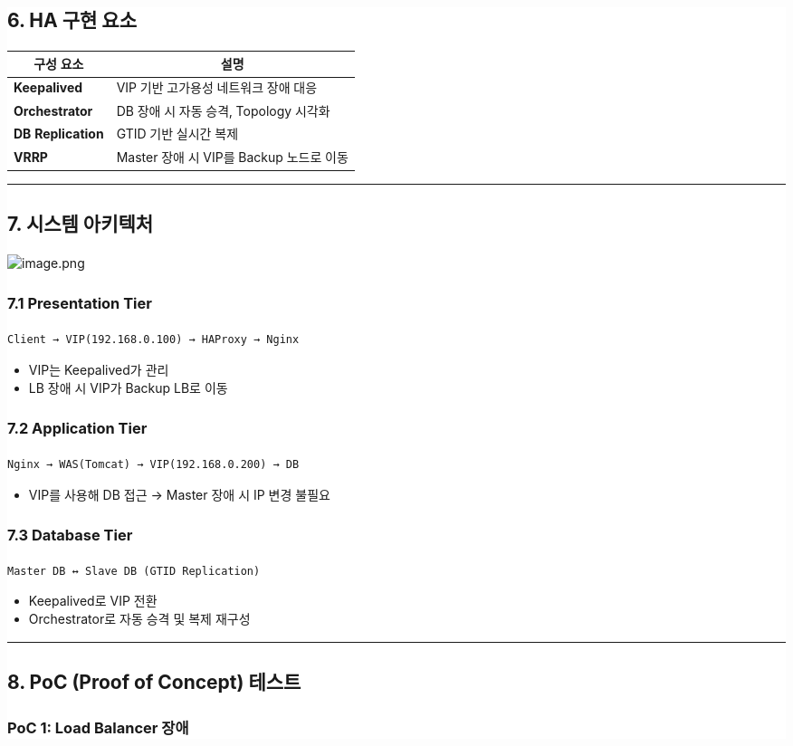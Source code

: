 ## 6. HA 구현 요소

| 구성 요소 | 설명 |
| --- | --- |
| **Keepalived** | VIP 기반 고가용성 네트워크 장애 대응 |
| **Orchestrator** | DB 장애 시 자동 승격, Topology 시각화 |
| **DB Replication** | GTID 기반 실시간 복제 |
| **VRRP** | Master 장애 시 VIP를 Backup 노드로 이동 |

---

## 7. 시스템 아키텍처

![image.png](attachment:ae22899f-a05d-4e4d-aaf4-6e4a261d8551:image.png)

### 7.1 Presentation Tier

```
Client → VIP(192.168.0.100) → HAProxy → Nginx

```

- VIP는 Keepalived가 관리
- LB 장애 시 VIP가 Backup LB로 이동

### 7.2 Application Tier

```
Nginx → WAS(Tomcat) → VIP(192.168.0.200) → DB

```

- VIP를 사용해 DB 접근 → Master 장애 시 IP 변경 불필요

### 7.3 Database Tier

```
Master DB ↔ Slave DB (GTID Replication)

```

- Keepalived로 VIP 전환
- Orchestrator로 자동 승격 및 복제 재구성

---

## 8. PoC (Proof of Concept) 테스트

### PoC 1: Load Balancer 장애
